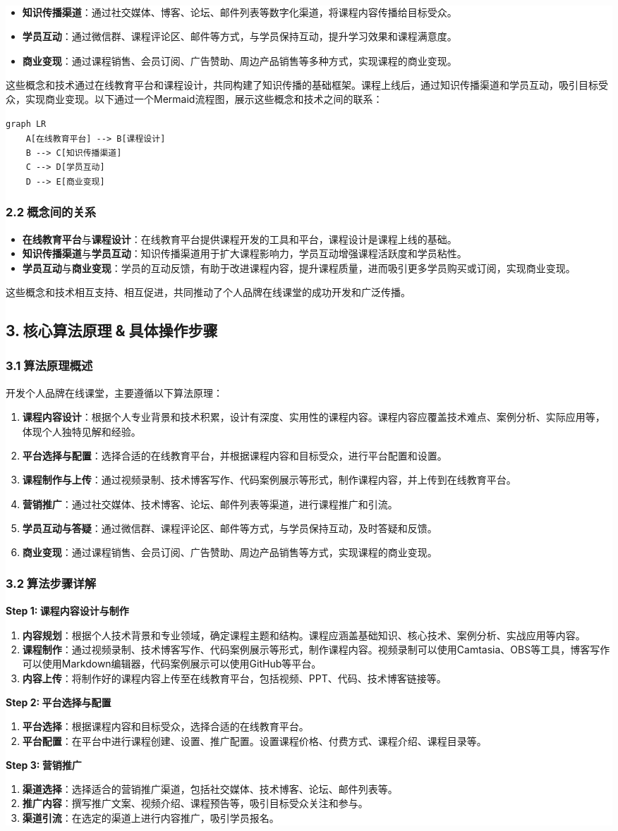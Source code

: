 - **知识传播渠道**：通过社交媒体、博客、论坛、邮件列表等数字化渠道，将课程内容传播给目标受众。

- **学员互动**：通过微信群、课程评论区、邮件等方式，与学员保持互动，提升学习效果和课程满意度。

- **商业变现**：通过课程销售、会员订阅、广告赞助、周边产品销售等多种方式，实现课程的商业变现。

这些概念和技术通过在线教育平台和课程设计，共同构建了知识传播的基础框架。课程上线后，通过知识传播渠道和学员互动，吸引目标受众，实现商业变现。以下通过一个Mermaid流程图，展示这些概念和技术之间的联系：

```mermaid
graph LR
    A[在线教育平台] --> B[课程设计]
    B --> C[知识传播渠道]
    C --> D[学员互动]
    D --> E[商业变现]
```

### 2.2 概念间的关系

- **在线教育平台**与**课程设计**：在线教育平台提供课程开发的工具和平台，课程设计是课程上线的基础。
- **知识传播渠道**与**学员互动**：知识传播渠道用于扩大课程影响力，学员互动增强课程活跃度和学员粘性。
- **学员互动**与**商业变现**：学员的互动反馈，有助于改进课程内容，提升课程质量，进而吸引更多学员购买或订阅，实现商业变现。

这些概念和技术相互支持、相互促进，共同推动了个人品牌在线课堂的成功开发和广泛传播。

## 3. 核心算法原理 & 具体操作步骤
### 3.1 算法原理概述

开发个人品牌在线课堂，主要遵循以下算法原理：

1. **课程内容设计**：根据个人专业背景和技术积累，设计有深度、实用性的课程内容。课程内容应覆盖技术难点、案例分析、实际应用等，体现个人独特见解和经验。

2. **平台选择与配置**：选择合适的在线教育平台，并根据课程内容和目标受众，进行平台配置和设置。

3. **课程制作与上传**：通过视频录制、技术博客写作、代码案例展示等形式，制作课程内容，并上传到在线教育平台。

4. **营销推广**：通过社交媒体、技术博客、论坛、邮件列表等渠道，进行课程推广和引流。

5. **学员互动与答疑**：通过微信群、课程评论区、邮件等方式，与学员保持互动，及时答疑和反馈。

6. **商业变现**：通过课程销售、会员订阅、广告赞助、周边产品销售等方式，实现课程的商业变现。

### 3.2 算法步骤详解

**Step 1: 课程内容设计与制作**
1. **内容规划**：根据个人技术背景和专业领域，确定课程主题和结构。课程应涵盖基础知识、核心技术、案例分析、实战应用等内容。
2. **课程制作**：通过视频录制、技术博客写作、代码案例展示等形式，制作课程内容。视频录制可以使用Camtasia、OBS等工具，博客写作可以使用Markdown编辑器，代码案例展示可以使用GitHub等平台。
3. **内容上传**：将制作好的课程内容上传至在线教育平台，包括视频、PPT、代码、技术博客链接等。

**Step 2: 平台选择与配置**
1. **平台选择**：根据课程内容和目标受众，选择合适的在线教育平台。
2. **平台配置**：在平台中进行课程创建、设置、推广配置。设置课程价格、付费方式、课程介绍、课程目录等。

**Step 3: 营销推广**
1. **渠道选择**：选择适合的营销推广渠道，包括社交媒体、技术博客、论坛、邮件列表等。
2. **推广内容**：撰写推广文案、视频介绍、课程预告等，吸引目标受众关注和参与。
3. **渠道引流**：在选定的渠道上进行内容推广，吸引学员报名。
